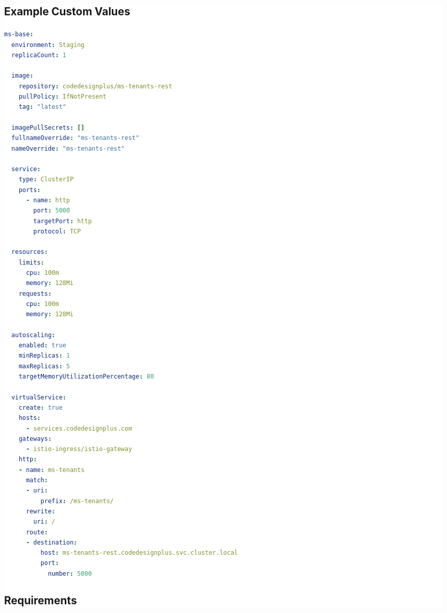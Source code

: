 ## Example Custom Values

```yaml
ms-base:
  environment: Staging
  replicaCount: 1

  image:
    repository: codedesignplus/ms-tenants-rest
    pullPolicy: IfNotPresent
    tag: "latest"

  imagePullSecrets: []
  fullnameOverride: "ms-tenants-rest"
  nameOverride: "ms-tenants-rest"

  service:
    type: ClusterIP
    ports:
      - name: http
        port: 5000
        targetPort: http
        protocol: TCP

  resources: 
    limits:
      cpu: 100m
      memory: 128Mi
    requests:
      cpu: 100m
      memory: 128Mi

  autoscaling:
    enabled: true
    minReplicas: 1
    maxReplicas: 5
    targetMemoryUtilizationPercentage: 80

  virtualService: 
    create: true
    hosts:
      - services.codedesignplus.com
    gateways:
      - istio-ingress/istio-gateway
    http:
    - name: ms-tenants
      match:
      - uri:
          prefix: /ms-tenants/
      rewrite:
        uri: /
      route:
      - destination:
          host: ms-tenants-rest.codedesignplus.svc.cluster.local
          port:
            number: 5000
```
## Requirements

